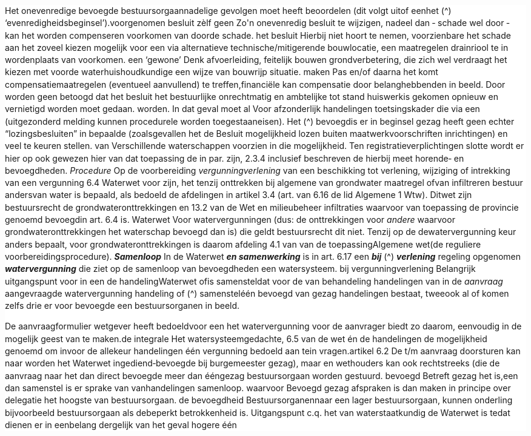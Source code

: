 Het onevenredige bevoegde bestuursorgaannadelige gevolgen moet heeft beoordelen (dit volgt uitof eenhet (^) ‘evenredigheidsbeginsel’).voorgenomen besluit zèlf geen Zo'n onevenredig besluit te wijzigen, nadeel dan ‐ schade wel door ‐ kan het worden compenseren voorkomen van doorde schade. het besluit Hierbij niet hoort te nemen, voorzienbare het schade aan het zoveel kiezen mogelijk voor een via alternatieve technische/mitigerende bouwlocatie, een maatregelen drainriool te in wordenplaats van voorkomen. een ‘gewone’ Denk afvoerleiding, feitelijk bouwen grondverbetering, die zich wel verdraagt het kiezen met voorde waterhuishoudkundige een wijze van bouwrijp situatie. maken Pas en/of daarna het komt compensatiemaatregelen (eventueel aanvullend) te treffen,financiële kan compensatie door belanghebbenden in beeld. Door worden geen betoogd dat het besluit het bestuurlijke onrechtmatig en ambtelijke tot stand huiswerkis gekomen opnieuw en vernietigd worden moet gedaan. worden. In dat geval moet al Voor afzonderlijk handelingen toetsingskader die via een (uitgezonderd melding kunnen procedurele worden toegestaaneisen). Het (^) bevoegdis er in beginsel gezag heeft geen echter “lozingsbesluiten” in bepaalde (zoalsgevallen het de Besluit mogelijkheid lozen buiten maatwerkvoorschriften inrichtingen) en veel te keuren stellen. van Verschillende waterschappen voorzien in die mogelijkheid. Ten registratieverplichtingen slotte wordt er hier op ook gewezen hier van dat toepassing de in par. zijn, 2.3.4 inclusief beschreven de hierbij meet horende‐ en bevoegdheden. _Procedure_ Op de voorbereiding _vergunningverlening_ van een beschikking tot verlening, wijziging of intrekking van een vergunning 6.4 Waterwet voor zijn, het tenzij onttrekken bij algemene van grondwater maatregel ofvan infiltreren bestuur andersvan water is bepaald, als bedoeld de afdelingen in artikel 3.4 (art. van 6.16 de lid Algemene 1 Wtw). Ditwet zijn bestuursrecht de grondwateronttrekkingen en 13.2 van de Wet en milieubeheer infiltraties waarvoor van toepassing de provincie genoemd bevoegdin art. 6.4 is. Waterwet Voor watervergunningen (dus: de onttrekkingen voor _andere_ waarvoor grondwateronttrekkingen het waterschap bevoegd dan is) die geldt bestuursrecht dit niet. Tenzij op de dewatervergunning keur anders bepaalt, voor grondwateronttrekkingen is daarom afdeling 4.1 van van de toepassingAlgemene wet(de reguliere voorbereidingsprocedure). **_Samenloop_** In de Waterwet **_en samenwerking_** is in art. 6.17 een **_bij_** (^) **_verlening_** regeling opgenomen **_watervergunning_** die ziet op de samenloop van bevoegdheden een watersysteem. bij vergunningverlening Belangrijk uitgangspunt voor in een de handelingWaterwet ofis samensteldat voor de van behandeling handelingen van in de _aanvraag_ aangevraagde watervergunning handeling of (^) samensteléén bevoegd van gezag handelingen bestaat, tweeook al of komen zelfs drie er voor bevoegde een bestuursorganen in beeld. 


De aanvraagformulier wetgever heeft bedoeldvoor een het watervergunning voor de aanvrager biedt zo daarom, eenvoudig in de mogelijk geest van te maken.de integrale Het watersysteemgedachte, 6.5 van de wet én de handelingen de mogelijkheid genoemd om invoor de allekeur handelingen één vergunning bedoeld aan tein vragen.artikel 6.2 De t/m aanvraag doorsturen kan naar worden het Waterwet ingediend‐bevoegde bij burgemeester gezag), maar en wethouders kan ook rechtstreeks (die de aanvraag naar het dan direct bevoegde meer dan ééngezag bestuursorgaan worden gestuurd. bevoegd Betreft gezag het is,een dan samenstel is er sprake van vanhandelingen samenloop. waarvoor Bevoegd gezag afspraken is dan maken in principe over delegatie het hoogste van bestuursorgaan. de bevoegdheid Bestuursorganennaar een lager bestuursorgaan, kunnen onderling bijvoorbeeld bestuursorgaan als debeperkt betrokkenheid is. Uitgangspunt c.q. het van waterstaatkundig de Waterwet is tedat dienen er in eenbelang dergelijk van het geval hogere één 
